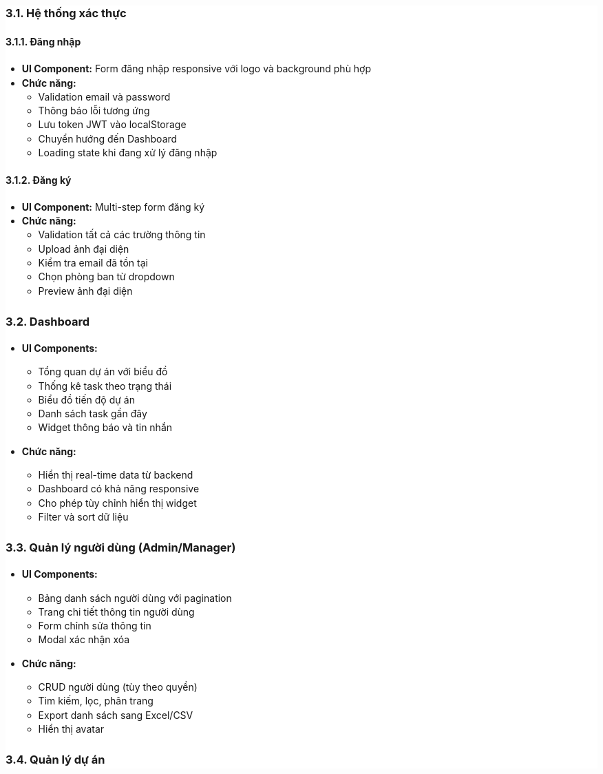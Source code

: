 ### 3.1. Hệ thống xác thực

#### 3.1.1. Đăng nhập

- **UI Component:** Form đăng nhập responsive với logo và background phù hợp
- **Chức năng:**
  - Validation email và password
  - Thông báo lỗi tương ứng
  - Lưu token JWT vào localStorage
  - Chuyển hướng đến Dashboard
  - Loading state khi đang xử lý đăng nhập

#### 3.1.2. Đăng ký

- **UI Component:** Multi-step form đăng ký
- **Chức năng:**
  - Validation tất cả các trường thông tin
  - Upload ảnh đại diện
  - Kiểm tra email đã tồn tại
  - Chọn phòng ban từ dropdown
  - Preview ảnh đại diện

### 3.2. Dashboard

- **UI Components:**
  - Tổng quan dự án với biểu đồ
  - Thống kê task theo trạng thái
  - Biểu đồ tiến độ dự án
  - Danh sách task gần đây
  - Widget thông báo và tin nhắn
  
- **Chức năng:**
  - Hiển thị real-time data từ backend
  - Dashboard có khả năng responsive
  - Cho phép tùy chỉnh hiển thị widget
  - Filter và sort dữ liệu

### 3.3. Quản lý người dùng (Admin/Manager)

- **UI Components:**
  - Bảng danh sách người dùng với pagination
  - Trang chi tiết thông tin người dùng
  - Form chỉnh sửa thông tin
  - Modal xác nhận xóa

- **Chức năng:**
  - CRUD người dùng (tùy theo quyền)
  - Tìm kiếm, lọc, phân trang
  - Export danh sách sang Excel/CSV
  - Hiển thị avatar

### 3.4. Quản lý dự án
